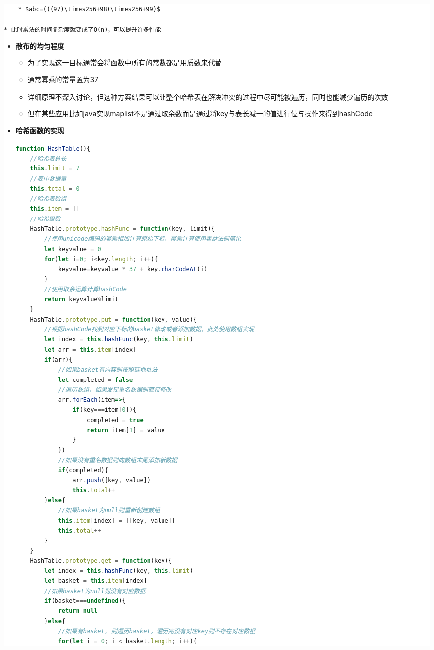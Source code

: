         * $abc=(((97)\times256+98)\times256+99)$

    * 此时乘法的时间复杂度就变成了O(n)，可以提升许多性能

- **散布的均匀程度**

    * 为了实现这一目标通常会将函数中所有的常数都是用质数来代替

    * 通常幂乘的常量置为37

    * 详细原理不深入讨论，但这种方案结果可以让整个哈希表在解决冲突的过程中尽可能被遍历，同时也能减少遍历的次数

    * 但在某些应用比如java实现maplist不是通过取余数而是通过将key与表长减一的值进行位与操作来得到hashCode

- **哈希函数的实现**

    ```javascript
    function HashTable(){
        //哈希表总长
        this.limit = 7
        //表中数据量
        this.total = 0
        //哈希表数组
        this.item = []
        //哈希函数
        HashTable.prototype.hashFunc = function(key, limit){
            //使用unicode编码的幂乘相加计算原始下标，幂乘计算使用霍纳法则简化
            let keyvalue = 0
            for(let i=0; i<key.length; i++){
                keyvalue=keyvalue * 37 + key.charCodeAt(i)
            }
            //使用取余运算计算hashCode
            return keyvalue%limit
        }
        HashTable.prototype.put = function(key, value){
            //根据hashCode找到对应下标的basket修改或者添加数据，此处使用数组实现
            let index = this.hashFunc(key, this.limit)
            let arr = this.item[index]
            if(arr){
                //如果basket有内容则按照链地址法
                let completed = false
                //遍历数组，如果发现重名数据则直接修改
                arr.forEach(item=>{
                    if(key===item[0]){
                        completed = true
                        return item[1] = value
                    }
                })
                //如果没有重名数据则向数组末尾添加新数据
                if(completed){
                    arr.push([key, value])
                    this.total++
            }else{
                //如果basket为null则重新创建数组
                this.item[index] = [[key, value]]
                this.total++
            }
        }
        HashTable.prototype.get = function(key){
            let index = this.hashFunc(key, this.limit)
            let basket = this.item[index]
            //如果basket为null则没有对应数据
            if(basket===undefined){
                return null
            }else{
                //如果有basket, 则遍历basket，遍历完没有对应key则不存在对应数据
                for(let i = 0; i < basket.length; i++){
